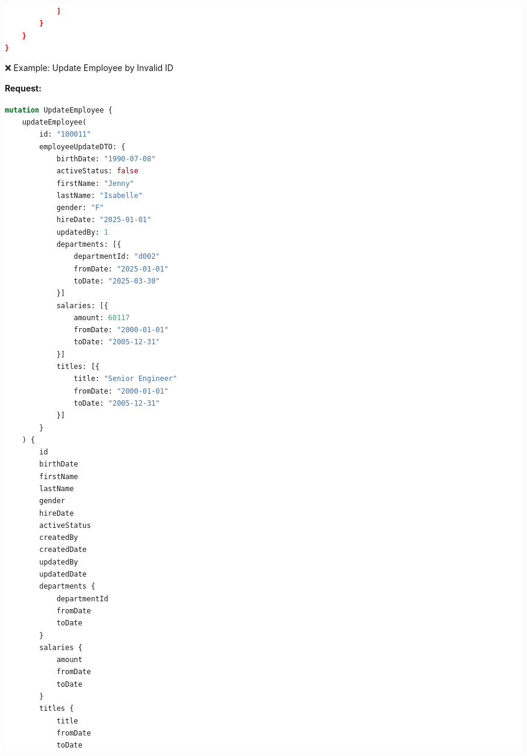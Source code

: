 ```json
            ]
        }
    }
}
```

❌ Example: Update Employee by Invalid ID  

**Request:**  

```graphql
mutation UpdateEmployee {
    updateEmployee(
        id: "100011"
        employeeUpdateDTO: {
            birthDate: "1990-07-08"
            activeStatus: false
            firstName: "Jenny"
            lastName: "Isabelle"
            gender: "F"
            hireDate: "2025-01-01"
            updatedBy: 1
            departments: [{
                departmentId: "d002"
                fromDate: "2025-01-01"
                toDate: "2025-03-30"
            }]
          	salaries: [{
                amount: 60117
                fromDate: "2000-01-01"
                toDate: "2005-12-31"
            }]
            titles: [{
                title: "Senior Engineer"
                fromDate: "2000-01-01"
                toDate: "2005-12-31"
            }]
        }
    ) {
        id
        birthDate
        firstName
        lastName
        gender
        hireDate
        activeStatus
        createdBy
        createdDate
        updatedBy
        updatedDate
        departments {
            departmentId
            fromDate
            toDate
        }
        salaries {
            amount
            fromDate
            toDate
        }
        titles {
            title
            fromDate
            toDate
```